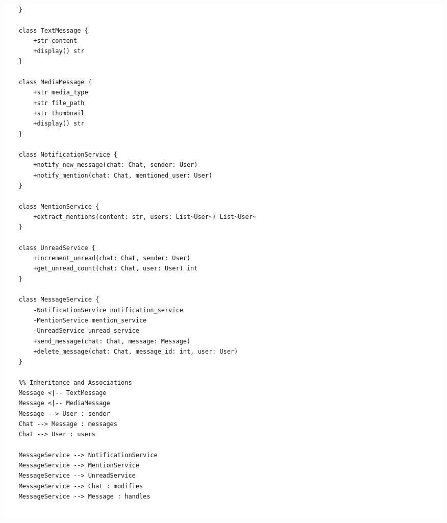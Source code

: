 ```mermaid
    }

    class TextMessage {
        +str content
        +display() str
    }

    class MediaMessage {
        +str media_type
        +str file_path
        +str thumbnail
        +display() str
    }

    class NotificationService {
        +notify_new_message(chat: Chat, sender: User)
        +notify_mention(chat: Chat, mentioned_user: User)
    }

    class MentionService {
        +extract_mentions(content: str, users: List~User~) List~User~
    }

    class UnreadService {
        +increment_unread(chat: Chat, sender: User)
        +get_unread_count(chat: Chat, user: User) int
    }

    class MessageService {
        -NotificationService notification_service
        -MentionService mention_service
        -UnreadService unread_service
        +send_message(chat: Chat, message: Message)
        +delete_message(chat: Chat, message_id: int, user: User)
    }

    %% Inheritance and Associations
    Message <|-- TextMessage
    Message <|-- MediaMessage
    Message --> User : sender
    Chat --> Message : messages
    Chat --> User : users

    MessageService --> NotificationService
    MessageService --> MentionService
    MessageService --> UnreadService
    MessageService --> Chat : modifies
    MessageService --> Message : handles
```

<br>
